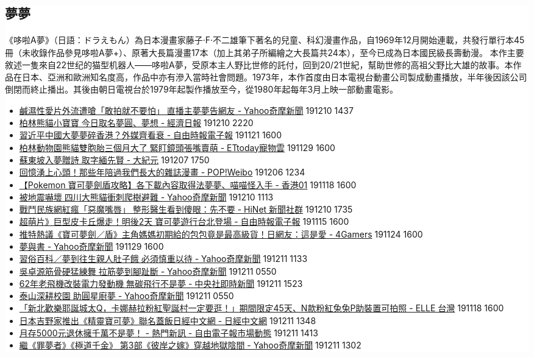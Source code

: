 ## 夢夢

《哆啦A夢》（日語：ドラえもん）為日本漫畫家藤子·F·不二雄筆下著名的兒童、科幻漫畫作品，自1969年12月開始連載，共發行單行本45冊（未收錄作品參見哆啦A夢+）、原著大長篇漫畫17本（加上其弟子所編繪之大長篇共24本），至今已成為日本國民級長壽動漫。
本作主要敘述一隻來自22世纪的猫型机器人——哆啦A夢，受原本主人野比世修的託付，回到20/21世紀，幫助世修的高祖父野比大雄的故事。本作品在日本、亞洲和歐洲知名度高，作品中亦有滲入當時社會問題。1973年，本作首度由日本電視台動畫公司製成動畫播放，半年後因該公司倒閉而終止播出。其後由朝日電視台於1979年起製作播放至今，從1980年起每年3月上映一部動畫電影。
- [鹹濕性愛片外流遭嗆「敢拍就不要怕」 直播主夢夢告網友 - Yahoo奇摩新聞](https://tw.news.yahoo.com/%E9%B9%B9%E6%BF%95%E6%80%A7%E6%84%9B%E7%89%87%E5%A4%96%E6%B5%81%E9%81%AD%E5%97%86-%E6%95%A2%E6%8B%8D%E5%B0%B1%E4%B8%8D%E8%A6%81%E6%80%95-%E7%9B%B4%E6%92%AD%E4%B8%BB%E5%A4%A2%E5%A4%A2%E5%91%8A%E7%B6%B2%E5%8F%8B-063742293.html "鹹濕性愛片外流遭嗆「敢拍就不要怕」 直播主夢夢告網友 - Yahoo奇摩新聞") 191210 1437
- [柏林熊貓小寶寶 今日取名夢圓、夢想 - 經濟日報](https://money.udn.com/money/story/5599/4216508 "柏林熊貓小寶寶 今日取名夢圓、夢想 - 經濟日報") 191210 2220
- [習近平中國大夢夢碎香港？外媒齊看衰 - 自由時報電子報](https://news.ltn.com.tw/news/world/breakingnews/2984665 "習近平中國大夢夢碎香港？外媒齊看衰 - 自由時報電子報") 191121 1600
- [柏林動物園熊貓雙胞胎三個月大了 緊盯鏡頭張嘴賣萌 - ETtoday寵物雲](https://pets.ettoday.net/news/1590514 "柏林動物園熊貓雙胞胎三個月大了 緊盯鏡頭張嘴賣萌 - ETtoday寵物雲") 191129 1600
- [蘇東坡入夢贈詩 取字緬先賢 - 大紀元](http://www.epochtimes.com/b5/19/11/27/n11685387.htm "蘇東坡入夢贈詩 取字緬先賢 - 大紀元") 191207 1750
- [回憶湧上心頭！那些年陪過我們長大的雜誌漫畫 - POP!Weibo](https://ipop.sina.com.tw/posts/440224 "回憶湧上心頭！那些年陪過我們長大的雜誌漫畫 - POP!Weibo") 191206 1234
- [【Pokemon 寶可夢劍盾攻略】各下載內容取得法夢夢、喵喵怪入手 - 香港01](https://www.hk01.com/%E9%81%8A%E6%88%B2%E5%8B%95%E6%BC%AB/398752/pokemon-%E5%AF%B6%E5%8F%AF%E5%A4%A2%E5%8A%8D%E7%9B%BE-%E6%94%BB%E7%95%A5-%E5%90%84%E4%B8%8B%E8%BC%89%E5%85%A7%E5%AE%B9%E5%8F%96%E5%BE%97%E6%B3%95%E5%A4%A2%E5%A4%A2-%E5%96%B5%E5%96%B5%E6%80%AA%E5%85%A5%E6%89%8B "【Pokemon 寶可夢劍盾攻略】各下載內容取得法夢夢、喵喵怪入手 - 香港01") 191118 1600
- [被地震嚇壞 四川大熊貓衝刺爬樹避難 - Yahoo奇摩新聞](https://tw.news.yahoo.com/%E8%A2%AB%E5%9C%B0%E9%9C%87%E5%9A%87%E5%A3%9E-%E5%9B%9B%E5%B7%9D%E5%A4%A7%E7%86%8A%E8%B2%93%E8%A1%9D%E5%88%BA%E7%88%AC%E6%A8%B9%E9%81%BF%E9%9B%A3-031312460.html "被地震嚇壞 四川大熊貓衝刺爬樹避難 - Yahoo奇摩新聞") 191210 1113
- [戰鬥民族網紅瘋「惡魔嘴唇」 整形醫生看到傻眼：先不要 - HiNet 新聞社群](https://times.hinet.net/news/22690225 "戰鬥民族網紅瘋「惡魔嘴唇」 整形醫生看到傻眼：先不要 - HiNet 新聞社群") 191210 1735
- [超萌片》巨型皮卡丘爆走！明後2天 寶可夢遊行台北登場 - 自由時報電子報](https://news.ltn.com.tw/news/life/breakingnews/2979150 "超萌片》巨型皮卡丘爆走！明後2天 寶可夢遊行台北登場 - 自由時報電子報") 191115 1600
- [推特熱議《寶可夢劍／盾》主角媽媽初期給的包包竟是最高級貨！日網友：這是愛 - 4Gamers](https://www.4gamers.com.tw/news/detail/41243/pokemon-sword-and-sheld-main-character-is-rich-people "推特熱議《寶可夢劍／盾》主角媽媽初期給的包包竟是最高級貨！日網友：這是愛 - 4Gamers") 191124 1600
- [夢與書 - Yahoo奇摩新聞](https://tw.news.yahoo.com/%E5%A4%A2%E8%88%87%E6%9B%B8-133534782.html "夢與書 - Yahoo奇摩新聞") 191129 1600
- [習俗百科／夢到往生親人肚子餓 必須慎重以待 - Yahoo奇摩新聞](https://tw.news.yahoo.com/%E7%BF%92%E4%BF%97%E7%99%BE%E7%A7%91-%E5%A4%A2%E5%88%B0%E5%BE%80%E7%94%9F%E8%A6%AA%E4%BA%BA%E8%82%9A%E5%AD%90%E9%A4%93-%E5%BF%85%E9%A0%88%E6%85%8E%E9%87%8D%E4%BB%A5%E5%BE%85-033348869.html "習俗百科／夢到往生親人肚子餓 必須慎重以待 - Yahoo奇摩新聞") 191211 1133
- [吳卓源筋骨硬猛練舞 拉筋夢到腳趾斷 - Yahoo奇摩新聞](https://tw.news.yahoo.com/%E5%90%B3%E5%8D%93%E6%BA%90%E7%AD%8B%E9%AA%A8%E7%A1%AC%E7%8C%9B%E7%B7%B4%E8%88%9E-%E6%8B%89%E7%AD%8B%E5%A4%A2%E5%88%B0%E8%85%B3%E8%B6%BE%E6%96%B7-215008408.html "吳卓源筋骨硬猛練舞 拉筋夢到腳趾斷 - Yahoo奇摩新聞") 191211 0550
- [62年老飛機改裝電力發動機 無碳飛行不是夢 - 中央社即時新聞](https://www.cna.com.tw/news/ait/201912110170.aspx "62年老飛機改裝電力發動機 無碳飛行不是夢 - 中央社即時新聞") 191211 1523
- [泰山深耕校園 助圓星廚夢 - Yahoo奇摩新聞](https://tw.news.yahoo.com/%E6%B3%B0%E5%B1%B1%E6%B7%B1%E8%80%95%E6%A0%A1%E5%9C%92-%E5%8A%A9%E5%9C%93%E6%98%9F%E5%BB%9A%E5%A4%A2-215008512--finance.html "泰山深耕校園 助圓星廚夢 - Yahoo奇摩新聞") 191211 0550
- [「新北歡樂耶誕城太Q，卡娜赫拉粉紅聖誕村一定要逛！」期間限定45天、N款粉紅兔兔P助裝置可拍照 - ELLE 台灣](https://www.elle.com/tw/life/travel/g29663067/new-taipei-city-xmas/ "「新北歡樂耶誕城太Q，卡娜赫拉粉紅聖誕村一定要逛！」期間限定45天、N款粉紅兔兔P助裝置可拍照 - ELLE 台灣") 191118 1600
- [日本吉野家推出《精靈寶可夢》聯名蓋飯日經中文網 - 日經中文網](http://zh.cn.nikkei.com/industry/tradingretail/38543-2019-12-11-13-39-55.html "日本吉野家推出《精靈寶可夢》聯名蓋飯日經中文網 - 日經中文網") 191211 1348
- [月存5000元退休擁千萬不是夢！ - 熱門新訊 - 自由電子報市場動態](https://market.ltn.com.tw/article/7432 "月存5000元退休擁千萬不是夢！ - 熱門新訊 - 自由電子報市場動態") 191211 1413
- [繼《罪夢者》《極道千金》 第3部《彼岸之嫁》穿越地獄陰間 - Yahoo奇摩新聞](https://tw.news.yahoo.com/%E7%B9%BC%E7%BD%AA%E5%A4%A2%E8%80%85%E6%A5%B5%E9%81%93%E5%8D%83%E9%87%91%E7%AC%AC3%E9%83%A8%E5%BD%BC%E5%B2%B8%E4%B9%8B%E5%AB%81%E7%A9%BF%E8%B6%8A%E5%9C%B0%E7%8D%84%E9%99%B0%E9%96%93-050258359.html "繼《罪夢者》《極道千金》 第3部《彼岸之嫁》穿越地獄陰間 - Yahoo奇摩新聞") 191211 1302
